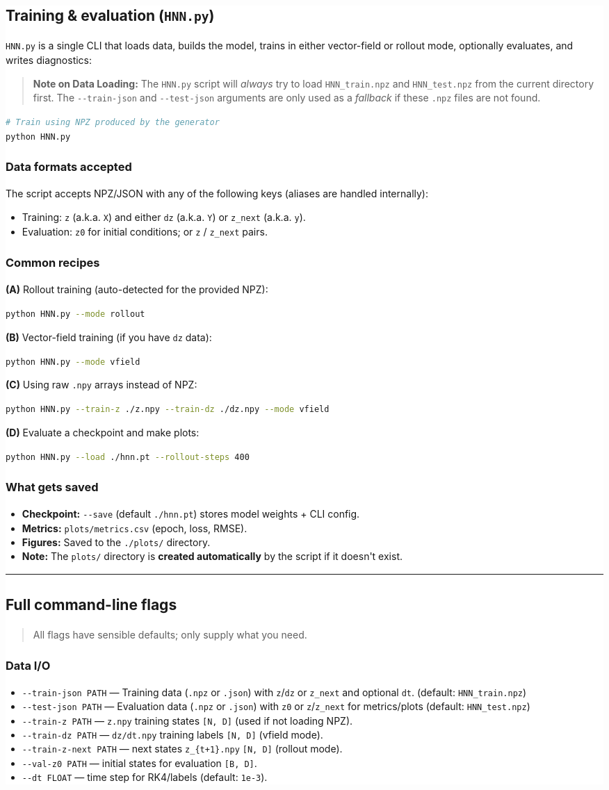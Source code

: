 
## Training & evaluation (`HNN.py`)

`HNN.py` is a single CLI that loads data, builds the model, trains in either vector-field or rollout mode, optionally evaluates, and writes diagnostics:

> **Note on Data Loading:** The `HNN.py` script will *always* try to load `HNN_train.npz` and `HNN_test.npz` from the current directory first. The `--train-json` and `--test-json` arguments are only used as a *fallback* if these `.npz` files are not found.

```bash
# Train using NPZ produced by the generator
python HNN.py
```

### Data formats accepted
The script accepts NPZ/JSON with any of the following keys (aliases are handled internally):
- Training: `z` (a.k.a. `X`) and either `dz` (a.k.a. `Y`) or `z_next` (a.k.a. `y`).
- Evaluation: `z0` for initial conditions; or `z` / `z_next` pairs.

### Common recipes

**(A)** Rollout training (auto-detected for the provided NPZ):
```bash
python HNN.py --mode rollout
```

**(B)** Vector-field training (if you have `dz` data):
```bash
python HNN.py --mode vfield
```

**(C)** Using raw `.npy` arrays instead of NPZ:
```bash
python HNN.py --train-z ./z.npy --train-dz ./dz.npy --mode vfield
```

**(D)** Evaluate a checkpoint and make plots:
```bash
python HNN.py --load ./hnn.pt --rollout-steps 400
```

### What gets saved
- **Checkpoint:** `--save` (default `./hnn.pt`) stores model weights + CLI config.
- **Metrics:** `plots/metrics.csv` (epoch, loss, RMSE).
- **Figures:** Saved to the `./plots/` directory.
- **Note:** The `plots/` directory is **created automatically** by the script if it doesn't exist.

---

## Full command-line flags

> All flags have sensible defaults; only supply what you need.

### Data I/O
- `--train-json PATH` — Training data (`.npz` or `.json`) with `z`/`dz` or `z_next` and optional `dt`. (default: `HNN_train.npz`)
- `--test-json PATH` — Evaluation data (`.npz` or `.json`) with `z0` or `z`/`z_next` for metrics/plots (default: `HNN_test.npz`)
- `--train-z PATH` — `z.npy` training states `[N, D]` (used if not loading NPZ).
- `--train-dz PATH` — `dz/dt.npy` training labels `[N, D]` (vfield mode).
- `--train-z-next PATH` — next states `z_{t+1}.npy` `[N, D]` (rollout mode).
- `--val-z0 PATH` — initial states for evaluation `[B, D]`.
- `--dt FLOAT` — time step for RK4/labels (default: `1e-3`).
